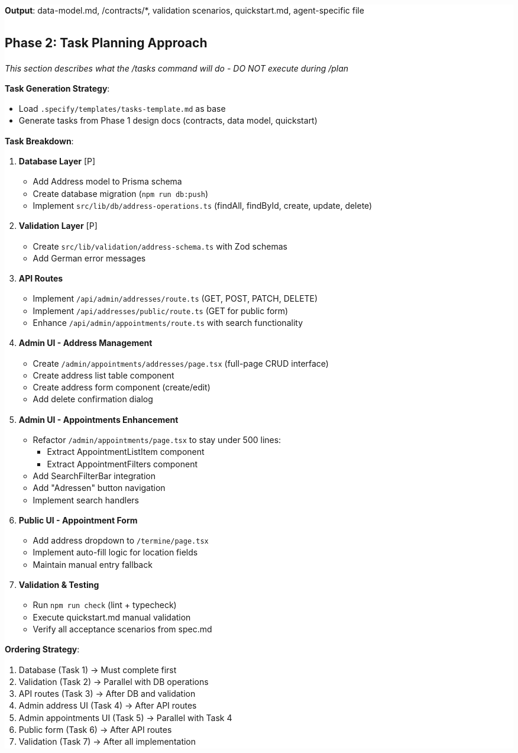 **Output**: data-model.md, /contracts/*, validation scenarios, quickstart.md, agent-specific file

## Phase 2: Task Planning Approach
*This section describes what the /tasks command will do - DO NOT execute during /plan*

**Task Generation Strategy**:
- Load `.specify/templates/tasks-template.md` as base
- Generate tasks from Phase 1 design docs (contracts, data model, quickstart)

**Task Breakdown**:

1. **Database Layer** [P]
   - Add Address model to Prisma schema
   - Create database migration (`npm run db:push`)
   - Implement `src/lib/db/address-operations.ts` (findAll, findById, create, update, delete)

2. **Validation Layer** [P]
   - Create `src/lib/validation/address-schema.ts` with Zod schemas
   - Add German error messages

3. **API Routes**
   - Implement `/api/admin/addresses/route.ts` (GET, POST, PATCH, DELETE)
   - Implement `/api/addresses/public/route.ts` (GET for public form)
   - Enhance `/api/admin/appointments/route.ts` with search functionality

4. **Admin UI - Address Management**
   - Create `/admin/appointments/addresses/page.tsx` (full-page CRUD interface)
   - Create address list table component
   - Create address form component (create/edit)
   - Add delete confirmation dialog

5. **Admin UI - Appointments Enhancement**
   - Refactor `/admin/appointments/page.tsx` to stay under 500 lines:
     - Extract AppointmentListItem component
     - Extract AppointmentFilters component
   - Add SearchFilterBar integration
   - Add "Adressen" button navigation
   - Implement search handlers

6. **Public UI - Appointment Form**
   - Add address dropdown to `/termine/page.tsx`
   - Implement auto-fill logic for location fields
   - Maintain manual entry fallback

7. **Validation & Testing**
   - Run `npm run check` (lint + typecheck)
   - Execute quickstart.md manual validation
   - Verify all acceptance scenarios from spec.md

**Ordering Strategy**:
1. Database (Task 1) → Must complete first
2. Validation (Task 2) → Parallel with DB operations
3. API routes (Task 3) → After DB and validation
4. Admin address UI (Task 4) → After API routes
5. Admin appointments UI (Task 5) → Parallel with Task 4
6. Public form (Task 6) → After API routes
7. Validation (Task 7) → After all implementation
